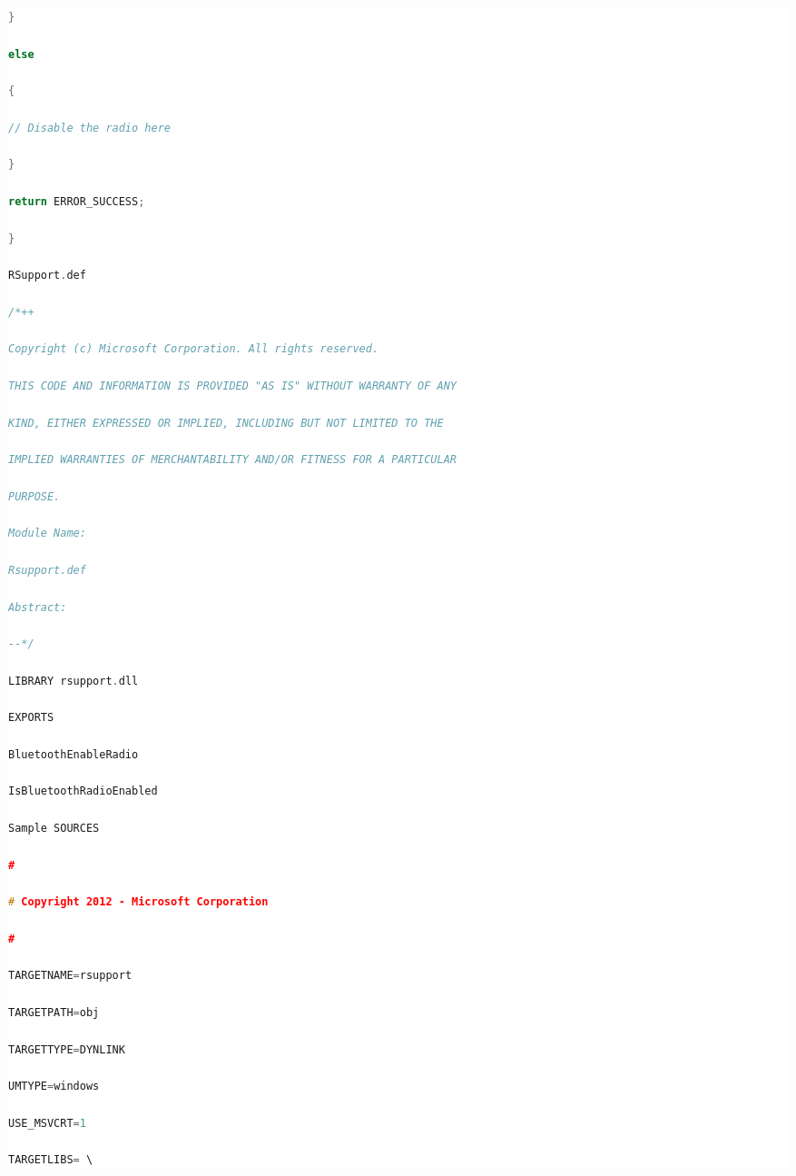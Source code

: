 ```cpp
}

else

{

// Disable the radio here

}

return ERROR_SUCCESS;

}

RSupport.def

/*++

Copyright (c) Microsoft Corporation. All rights reserved.

THIS CODE AND INFORMATION IS PROVIDED "AS IS" WITHOUT WARRANTY OF ANY

KIND, EITHER EXPRESSED OR IMPLIED, INCLUDING BUT NOT LIMITED TO THE

IMPLIED WARRANTIES OF MERCHANTABILITY AND/OR FITNESS FOR A PARTICULAR

PURPOSE.

Module Name:

Rsupport.def

Abstract:

--*/

LIBRARY rsupport.dll

EXPORTS

BluetoothEnableRadio

IsBluetoothRadioEnabled

Sample SOURCES

#

# Copyright 2012 - Microsoft Corporation

#

TARGETNAME=rsupport

TARGETPATH=obj

TARGETTYPE=DYNLINK

UMTYPE=windows

USE_MSVCRT=1

TARGETLIBS= \
```